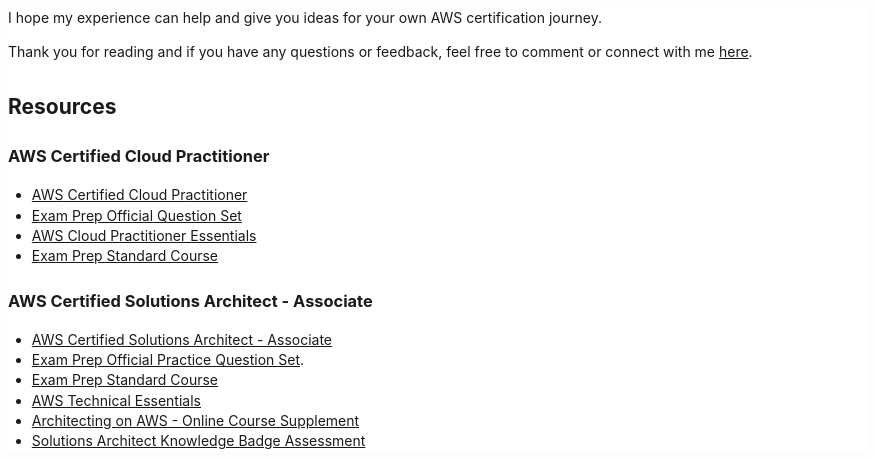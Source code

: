 I hope my experience can help and give you ideas for your own AWS certification journey. 

Thank you for reading and if you have any questions or feedback, feel free to comment or connect with me [here](https://linktr.ee/kshyun28).

## Resources

### AWS Certified Cloud Practitioner
- [AWS Certified Cloud Practitioner](https://aws.amazon.com/certification/certified-cloud-practitioner/)
- [Exam Prep Official Question Set](https://explore.skillbuilder.aws/learn/course/external/view/elearning/14050/aws-certified-cloud-practitioner-official-practice-question-set-clf-c02-english)
- [AWS Cloud Practitioner Essentials](https://explore.skillbuilder.aws/learn/course/external/view/elearning/134/aws-cloud-practitioner-essentials)
- [Exam Prep Standard Course](https://explore.skillbuilder.aws/learn/course/external/view/elearning/16434/exam-prep-standard-course-aws-certified-cloud-practitioner-clf-c02-english)

### AWS Certified Solutions Architect - Associate
- [AWS Certified Solutions Architect - Associate](https://aws.amazon.com/certification/certified-solutions-architect-associate/)
- [Exam Prep Official Practice Question Set](https://explore.skillbuilder.aws/learn/course/external/view/elearning/13266/aws-certified-solutions-architect-associate-official-practice-question-set-saa-c03-english).
- [Exam Prep Standard Course](https://explore.skillbuilder.aws/learn/course/external/view/elearning/14760/exam-prep-aws-certified-solutions-architect-associate-saa-c03)
- [AWS Technical Essentials](https://explore.skillbuilder.aws/learn/course/external/view/elearning/1851/aws-technical-essentials)
- [Architecting on AWS - Online Course Supplement](https://explore.skillbuilder.aws/learn/course/external/view/elearning/8319/architecting-on-aws-online-course-supplement)
- [Solutions Architect Knowledge Badge Assessment](https://explore.skillbuilder.aws/learn/public/learning_plan/view/1044/solutions-architect-learning-plan)
